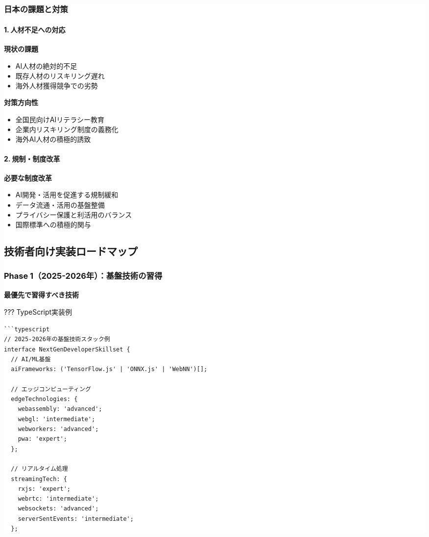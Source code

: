 ### 日本の課題と対策

#### 1. 人材不足への対応

**現状の課題**

- AI人材の絶対的不足
- 既存人材のリスキリング遅れ
- 海外人材獲得競争での劣勢

**対策方向性**

- 全国民向けAIリテラシー教育
- 企業内リスキリング制度の義務化
- 海外AI人材の積極的誘致

#### 2. 規制・制度改革

**必要な制度改革**

- AI開発・活用を促進する規制緩和
- データ流通・活用の基盤整備
- プライバシー保護と利活用のバランス
- 国際標準への積極的関与

## 技術者向け実装ロードマップ

### Phase 1（2025-2026年）：基盤技術の習得

**最優先で習得すべき技術**

??? TypeScript実装例

    ```typescript
    // 2025-2026年の基盤技術スタック例
    interface NextGenDeveloperSkillset {
      // AI/ML基盤
      aiFrameworks: ('TensorFlow.js' | 'ONNX.js' | 'WebNN')[];
      
      // エッジコンピューティング
      edgeTechnologies: {
        webassembly: 'advanced';
        webgl: 'intermediate';
        webworkers: 'advanced';
        pwa: 'expert';
      };
      
      // リアルタイム処理
      streamingTech: {
        rxjs: 'expert';
        webrtc: 'intermediate';
        websockets: 'advanced';
        serverSentEvents: 'intermediate';
      };
      